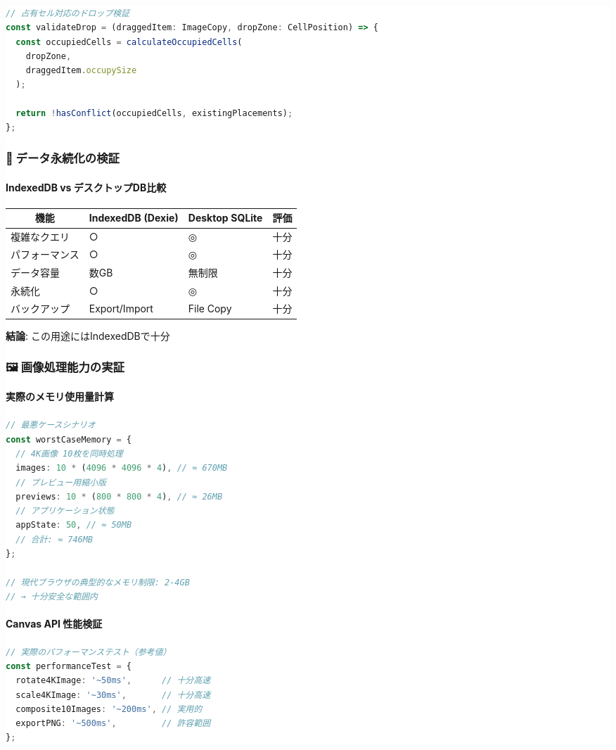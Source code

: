 ```typescript
// 占有セル対応のドロップ検証
const validateDrop = (draggedItem: ImageCopy, dropZone: CellPosition) => {
  const occupiedCells = calculateOccupiedCells(
    dropZone, 
    draggedItem.occupySize
  );
  
  return !hasConflict(occupiedCells, existingPlacements);
};
```

### 💾 データ永続化の検証

#### IndexedDB vs デスクトップDB比較

| 機能 | IndexedDB (Dexie) | Desktop SQLite | 評価 |
|------|-------------------|----------------|------|
| 複雑なクエリ | ○ | ◎ | 十分 |
| パフォーマンス | ○ | ◎ | 十分 |
| データ容量 | 数GB | 無制限 | 十分 |
| 永続化 | ○ | ◎ | 十分 |
| バックアップ | Export/Import | File Copy | 十分 |

**結論**: この用途にはIndexedDBで十分

### 🖼️ 画像処理能力の実証

#### 実際のメモリ使用量計算

```typescript
// 最悪ケースシナリオ
const worstCaseMemory = {
  // 4K画像 10枚を同時処理
  images: 10 * (4096 * 4096 * 4), // ≈ 670MB
  // プレビュー用縮小版
  previews: 10 * (800 * 800 * 4), // ≈ 26MB
  // アプリケーション状態
  appState: 50, // ≈ 50MB
  // 合計: ≈ 746MB
};

// 現代ブラウザの典型的なメモリ制限: 2-4GB
// → 十分安全な範囲内
```

#### Canvas API 性能検証

```typescript
// 実際のパフォーマンステスト（参考値）
const performanceTest = {
  rotate4KImage: '~50ms',      // 十分高速
  scale4KImage: '~30ms',       // 十分高速
  composite10Images: '~200ms', // 実用的
  exportPNG: '~500ms',         // 許容範囲
};
```
